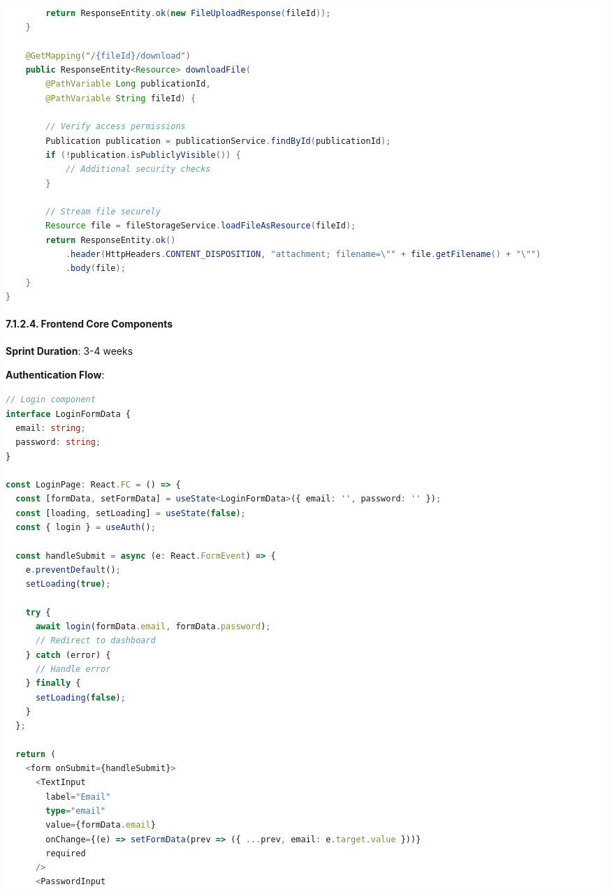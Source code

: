 ```java
        return ResponseEntity.ok(new FileUploadResponse(fileId));
    }
    
    @GetMapping("/{fileId}/download")
    public ResponseEntity<Resource> downloadFile(
        @PathVariable Long publicationId,
        @PathVariable String fileId) {
        
        // Verify access permissions
        Publication publication = publicationService.findById(publicationId);
        if (!publication.isPubliclyVisible()) {
            // Additional security checks
        }
        
        // Stream file securely
        Resource file = fileStorageService.loadFileAsResource(fileId);
        return ResponseEntity.ok()
            .header(HttpHeaders.CONTENT_DISPOSITION, "attachment; filename=\"" + file.getFilename() + "\"")
            .body(file);
    }
}
```

#### 7.1.2.4. Frontend Core Components
**Sprint Duration**: 3-4 weeks

**Authentication Flow**:
```typescript
// Login component
interface LoginFormData {
  email: string;
  password: string;
}

const LoginPage: React.FC = () => {
  const [formData, setFormData] = useState<LoginFormData>({ email: '', password: '' });
  const [loading, setLoading] = useState(false);
  const { login } = useAuth();
  
  const handleSubmit = async (e: React.FormEvent) => {
    e.preventDefault();
    setLoading(true);
    
    try {
      await login(formData.email, formData.password);
      // Redirect to dashboard
    } catch (error) {
      // Handle error
    } finally {
      setLoading(false);
    }
  };
  
  return (
    <form onSubmit={handleSubmit}>
      <TextInput
        label="Email"
        type="email"
        value={formData.email}
        onChange={(e) => setFormData(prev => ({ ...prev, email: e.target.value }))}
        required
      />
      <PasswordInput
```